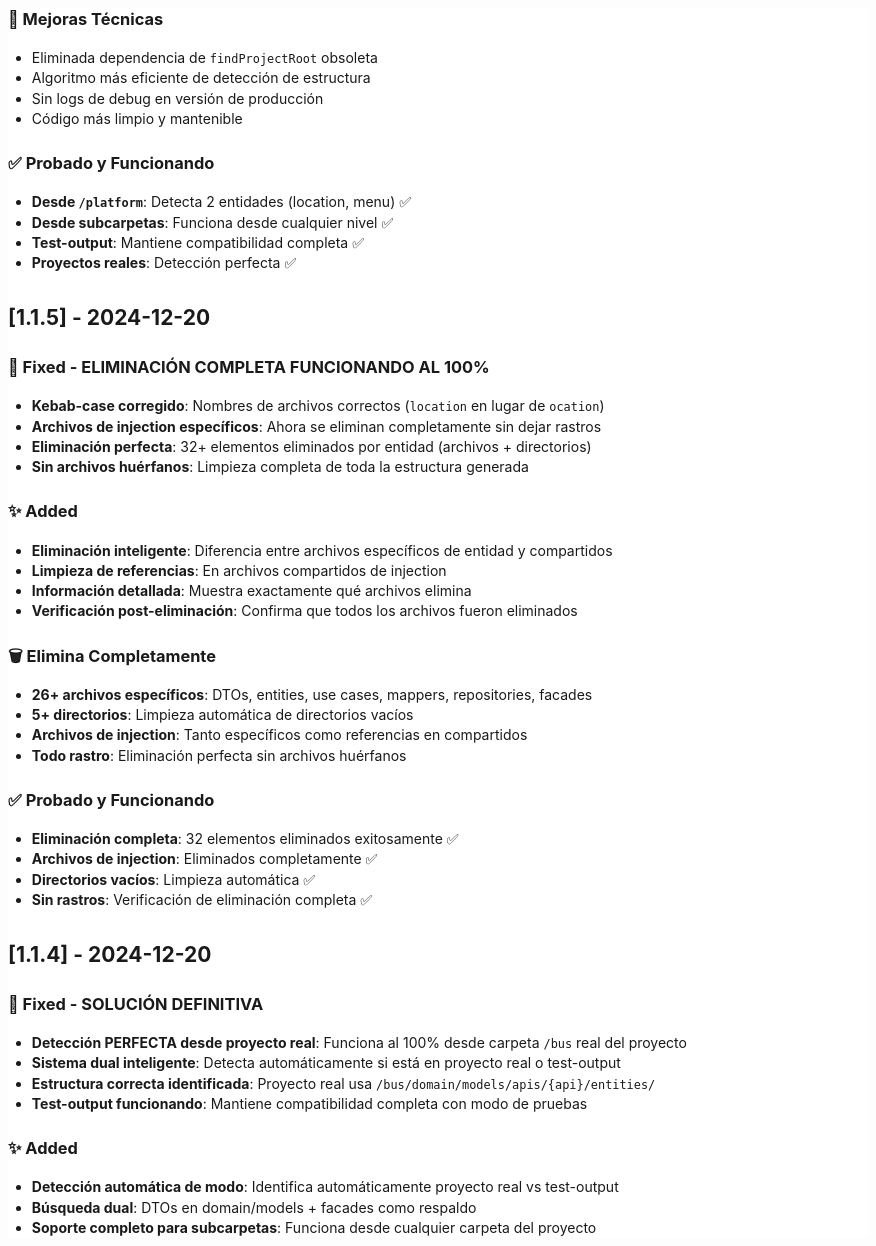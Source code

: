 ### 🚀 Mejoras Técnicas
- Eliminada dependencia de `findProjectRoot` obsoleta
- Algoritmo más eficiente de detección de estructura
- Sin logs de debug en versión de producción
- Código más limpio y mantenible

### ✅ Probado y Funcionando
- **Desde `/platform`**: Detecta 2 entidades (location, menu) ✅
- **Desde subcarpetas**: Funciona desde cualquier nivel ✅
- **Test-output**: Mantiene compatibilidad completa ✅
- **Proyectos reales**: Detección perfecta ✅

## [1.1.5] - 2024-12-20

### 🎉 Fixed - ELIMINACIÓN COMPLETA FUNCIONANDO AL 100%
- **Kebab-case corregido**: Nombres de archivos correctos (`location` en lugar de `ocation`)
- **Archivos de injection específicos**: Ahora se eliminan completamente sin dejar rastros
- **Eliminación perfecta**: 32+ elementos eliminados por entidad (archivos + directorios)
- **Sin archivos huérfanos**: Limpieza completa de toda la estructura generada

### ✨ Added
- **Eliminación inteligente**: Diferencia entre archivos específicos de entidad y compartidos
- **Limpieza de referencias**: En archivos compartidos de injection
- **Información detallada**: Muestra exactamente qué archivos elimina
- **Verificación post-eliminación**: Confirma que todos los archivos fueron eliminados

### 🗑️ Elimina Completamente
- **26+ archivos específicos**: DTOs, entities, use cases, mappers, repositories, facades
- **5+ directorios**: Limpieza automática de directorios vacíos
- **Archivos de injection**: Tanto específicos como referencias en compartidos
- **Todo rastro**: Eliminación perfecta sin archivos huérfanos

### ✅ Probado y Funcionando
- **Eliminación completa**: 32 elementos eliminados exitosamente ✅
- **Archivos de injection**: Eliminados completamente ✅
- **Directorios vacíos**: Limpieza automática ✅
- **Sin rastros**: Verificación de eliminación completa ✅

## [1.1.4] - 2024-12-20

### 🎉 Fixed - SOLUCIÓN DEFINITIVA
- **Detección PERFECTA desde proyecto real**: Funciona al 100% desde carpeta `/bus` real del proyecto
- **Sistema dual inteligente**: Detecta automáticamente si está en proyecto real o test-output
- **Estructura correcta identificada**: Proyecto real usa `/bus/domain/models/apis/{api}/entities/`
- **Test-output funcionando**: Mantiene compatibilidad completa con modo de pruebas

### ✨ Added
- **Detección automática de modo**: Identifica automáticamente proyecto real vs test-output
- **Búsqueda dual**: DTOs en domain/models + facades como respaldo
- **Soporte completo para subcarpetas**: Funciona desde cualquier carpeta del proyecto
